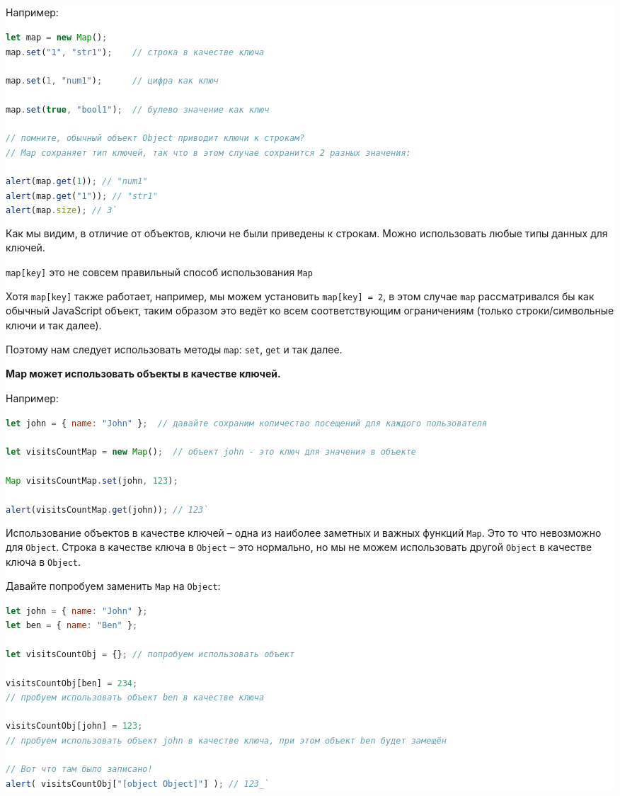Например:
~~~js
let map = new Map();  
map.set("1", "str1");    // строка в качестве ключа 

map.set(1, "num1");      // цифра как ключ 

map.set(true, "bool1");  // булево значение как ключ  

// помните, обычный объект Object приводит ключи к строкам? 
// Map сохраняет тип ключей, так что в этом случае сохранится 2 разных значения: 

alert(map.get(1)); // "num1" 
alert(map.get("1")); // "str1"  
alert(map.size); // 3`
~~~

Как мы видим, в отличие от объектов, ключи не были приведены к строкам. Можно использовать любые типы данных для ключей.

`map[key]` это не совсем правильный способ использования `Map`

Хотя `map[key]` также работает, например, мы можем установить `map[key] = 2`, в этом случае `map` рассматривался бы как обычный JavaScript объект, таким образом это ведёт ко всем соответствующим ограничениям (только строки/символьные ключи и так далее).

Поэтому нам следует использовать методы `map`: `set`, `get` и так далее.

**Map может использовать объекты в качестве ключей.**

Например:
~~~js
let john = { name: "John" };  // давайте сохраним количество посещений для каждого пользователя 

let visitsCountMap = new Map();  // объект john - это ключ для значения в объекте 

Map visitsCountMap.set(john, 123);  

alert(visitsCountMap.get(john)); // 123`
~~~

Использование объектов в качестве ключей – одна из наиболее заметных и важных функций `Map`. Это то что невозможно для `Object`. Строка в качестве ключа в `Object` – это нормально, но мы не можем использовать другой `Object` в качестве ключа в `Object`.

Давайте попробуем заменить `Map` на `Object`:
~~~~js
let john = { name: "John" }; 
let ben = { name: "Ben" }; 

let visitsCountObj = {}; // попробуем использовать объект  

visitsCountObj[ben] = 234; 
// пробуем использовать объект ben в качестве ключа 

visitsCountObj[john] = 123; 
// пробуем использовать объект john в качестве ключа, при этом объект ben будет замещён  

// Вот что там было записано! 
alert( visitsCountObj["[object Object]"] ); // 123_`
~~~~
